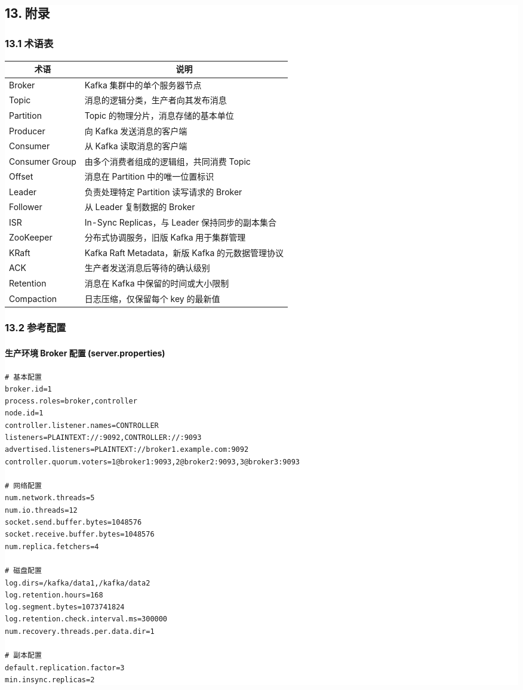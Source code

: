 
## 13. 附录

### 13.1 术语表

| 术语 | 说明 |
|------|------|
| Broker | Kafka 集群中的单个服务器节点 |
| Topic | 消息的逻辑分类，生产者向其发布消息 |
| Partition | Topic 的物理分片，消息存储的基本单位 |
| Producer | 向 Kafka 发送消息的客户端 |
| Consumer | 从 Kafka 读取消息的客户端 |
| Consumer Group | 由多个消费者组成的逻辑组，共同消费 Topic |
| Offset | 消息在 Partition 中的唯一位置标识 |
| Leader | 负责处理特定 Partition 读写请求的 Broker |
| Follower | 从 Leader 复制数据的 Broker |
| ISR | In-Sync Replicas，与 Leader 保持同步的副本集合 |
| ZooKeeper | 分布式协调服务，旧版 Kafka 用于集群管理 |
| KRaft | Kafka Raft Metadata，新版 Kafka 的元数据管理协议 |
| ACK | 生产者发送消息后等待的确认级别 |
| Retention | 消息在 Kafka 中保留的时间或大小限制 |
| Compaction | 日志压缩，仅保留每个 key 的最新值 |

### 13.2 参考配置

#### 生产环境 Broker 配置 (server.properties)
```properties
# 基本配置
broker.id=1
process.roles=broker,controller
node.id=1
controller.listener.names=CONTROLLER
listeners=PLAINTEXT://:9092,CONTROLLER://:9093
advertised.listeners=PLAINTEXT://broker1.example.com:9092
controller.quorum.voters=1@broker1:9093,2@broker2:9093,3@broker3:9093

# 网络配置
num.network.threads=5
num.io.threads=12
socket.send.buffer.bytes=1048576
socket.receive.buffer.bytes=1048576
num.replica.fetchers=4

# 磁盘配置
log.dirs=/kafka/data1,/kafka/data2
log.retention.hours=168
log.segment.bytes=1073741824
log.retention.check.interval.ms=300000
num.recovery.threads.per.data.dir=1

# 副本配置
default.replication.factor=3
min.insync.replicas=2
```